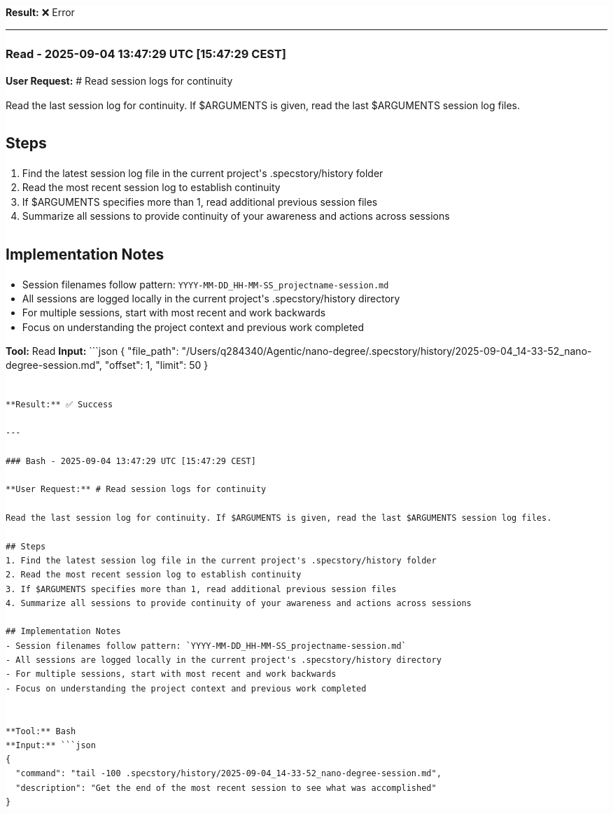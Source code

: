 **Result:** ❌ Error

---

### Read - 2025-09-04 13:47:29 UTC [15:47:29 CEST]

**User Request:** # Read session logs for continuity

Read the last session log for continuity. If $ARGUMENTS is given, read the last $ARGUMENTS session log files.

## Steps
1. Find the latest session log file in the current project's .specstory/history folder
2. Read the most recent session log to establish continuity
3. If $ARGUMENTS specifies more than 1, read additional previous session files
4. Summarize all sessions to provide continuity of your awareness and actions across sessions

## Implementation Notes
- Session filenames follow pattern: `YYYY-MM-DD_HH-MM-SS_projectname-session.md`
- All sessions are logged locally in the current project's .specstory/history directory
- For multiple sessions, start with most recent and work backwards
- Focus on understanding the project context and previous work completed


**Tool:** Read
**Input:** ```json
{
  "file_path": "/Users/q284340/Agentic/nano-degree/.specstory/history/2025-09-04_14-33-52_nano-degree-session.md",
  "offset": 1,
  "limit": 50
}
```

**Result:** ✅ Success

---

### Bash - 2025-09-04 13:47:29 UTC [15:47:29 CEST]

**User Request:** # Read session logs for continuity

Read the last session log for continuity. If $ARGUMENTS is given, read the last $ARGUMENTS session log files.

## Steps
1. Find the latest session log file in the current project's .specstory/history folder
2. Read the most recent session log to establish continuity
3. If $ARGUMENTS specifies more than 1, read additional previous session files
4. Summarize all sessions to provide continuity of your awareness and actions across sessions

## Implementation Notes
- Session filenames follow pattern: `YYYY-MM-DD_HH-MM-SS_projectname-session.md`
- All sessions are logged locally in the current project's .specstory/history directory
- For multiple sessions, start with most recent and work backwards
- Focus on understanding the project context and previous work completed


**Tool:** Bash
**Input:** ```json
{
  "command": "tail -100 .specstory/history/2025-09-04_14-33-52_nano-degree-session.md",
  "description": "Get the end of the most recent session to see what was accomplished"
}
```